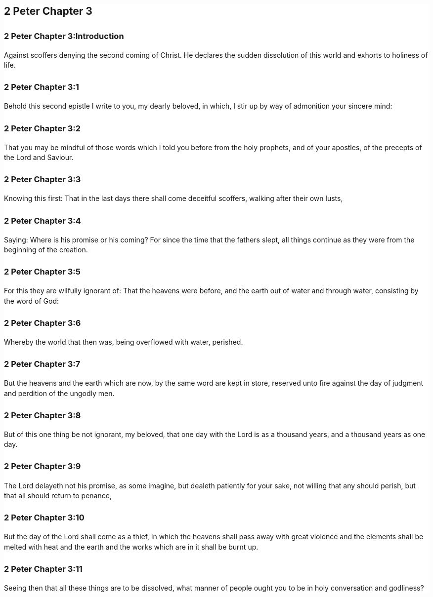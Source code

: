 ## 2 Peter Chapter 3

### 2 Peter Chapter 3:Introduction
Against scoffers denying the second coming of Christ. He declares the sudden dissolution of this world and exhorts to holiness of life.  

### 2 Peter Chapter 3:1
Behold this second epistle I write to you, my dearly beloved, in which, I stir up by way of admonition your sincere mind:  

### 2 Peter Chapter 3:2
That you may be mindful of those words which I told you before from the holy prophets, and of your apostles, of the precepts of the Lord and Saviour.  

### 2 Peter Chapter 3:3
Knowing this first: That in the last days there shall come deceitful scoffers, walking after their own lusts,  

### 2 Peter Chapter 3:4
Saying: Where is his promise or his coming? For since the time that the fathers slept, all things continue as they were from the beginning of the creation.  

### 2 Peter Chapter 3:5
For this they are wilfully ignorant of: That the heavens were before, and the earth out of water and through water, consisting by the word of God:  

### 2 Peter Chapter 3:6
Whereby the world that then was, being overflowed with water, perished.  

### 2 Peter Chapter 3:7
But the heavens and the earth which are now, by the same word are kept in store, reserved unto fire against the day of judgment and perdition of the ungodly men.  

### 2 Peter Chapter 3:8
But of this one thing be not ignorant, my beloved, that one day with the Lord is as a thousand years, and a thousand years as one day.  

### 2 Peter Chapter 3:9
The Lord delayeth not his promise, as some imagine, but dealeth patiently for your sake, not willing that any should perish, but that all should return to penance,  

### 2 Peter Chapter 3:10
But the day of the Lord shall come as a thief, in which the heavens shall pass away with great violence and the elements shall be melted with heat and the earth and the works which are in it shall be burnt up.  

### 2 Peter Chapter 3:11
Seeing then that all these things are to be dissolved, what manner of people ought you to be in holy conversation and godliness?  
